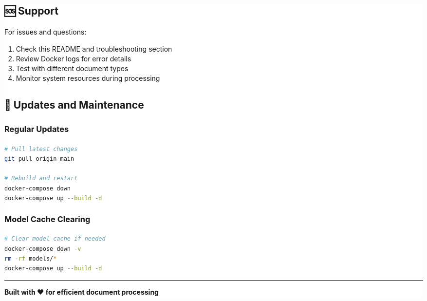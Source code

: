 ## 🆘 Support

For issues and questions:
1. Check this README and troubleshooting section
2. Review Docker logs for error details
3. Test with different document types
4. Monitor system resources during processing

## 🔄 Updates and Maintenance

### Regular Updates
```bash
# Pull latest changes
git pull origin main

# Rebuild and restart
docker-compose down
docker-compose up --build -d
```

### Model Cache Clearing
```bash
# Clear model cache if needed
docker-compose down -v
rm -rf models/*
docker-compose up --build -d
```

---

**Built with ❤️ for efficient document processing**